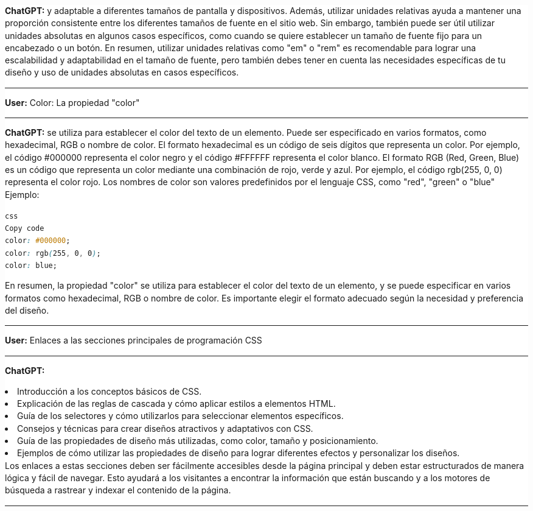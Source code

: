 **ChatGPT:**
y adaptable a diferentes tamaños de pantalla y dispositivos. Además, utilizar unidades relativas ayuda a mantener una proporción consistente entre los diferentes tamaños de fuente en el sitio web. Sin embargo, también puede ser útil utilizar unidades absolutas en algunos casos específicos, como cuando se quiere establecer un tamaño de fuente fijo para un encabezado o un botón.
En resumen, utilizar unidades relativas como "em" o "rem" es recomendable para lograr una escalabilidad y adaptabilidad en el tamaño de fuente, pero también debes tener en cuenta las necesidades específicas de tu diseño y uso de unidades absolutas en casos específicos.

---

**User:**
Color: La propiedad "color"

---

**ChatGPT:**
se utiliza para establecer el color del texto de un elemento. Puede ser especificado en varios formatos, como hexadecimal, RGB o nombre de color.
El formato hexadecimal es un código de seis dígitos que representa un color. Por ejemplo, el código #000000 representa el color negro y el código #FFFFFF representa el color blanco.
El formato RGB (Red, Green, Blue) es un código que representa un color mediante una combinación de rojo, verde y azul. Por ejemplo, el código rgb(255, 0, 0) representa el color rojo.
Los nombres de color son valores predefinidos por el lenguaje CSS, como "red", "green" o "blue"
Ejemplo:
```css
css
Copy code
color: #000000;
color: rgb(255, 0, 0);
color: blue;
```
En resumen, la propiedad "color" se utiliza para establecer el color del texto de un elemento, y se puede especificar en varios formatos como hexadecimal, RGB o nombre de color. Es importante elegir el formato adecuado según la necesidad y preferencia del diseño.

---

**User:**
Enlaces a las secciones principales de programación CSS

---

**ChatGPT:**
<li>Introducción a los conceptos básicos de CSS.</li><li>Explicación de las reglas de cascada y cómo aplicar estilos a elementos HTML.</li><li>Guía de los selectores y cómo utilizarlos para seleccionar elementos específicos.</li><li>Consejos y técnicas para crear diseños atractivos y adaptativos con CSS.</li><li>Guía de las propiedades de diseño más utilizadas, como color, tamaño y posicionamiento.</li><li>Ejemplos de cómo utilizar las propiedades de diseño para lograr diferentes efectos y personalizar los diseños.</li>
Los enlaces a estas secciones deben ser fácilmente accesibles desde la página principal y deben estar estructurados de manera lógica y fácil de navegar. Esto ayudará a los visitantes a encontrar la información que están buscando y a los motores de búsqueda a rastrear y indexar el contenido de la página.

---